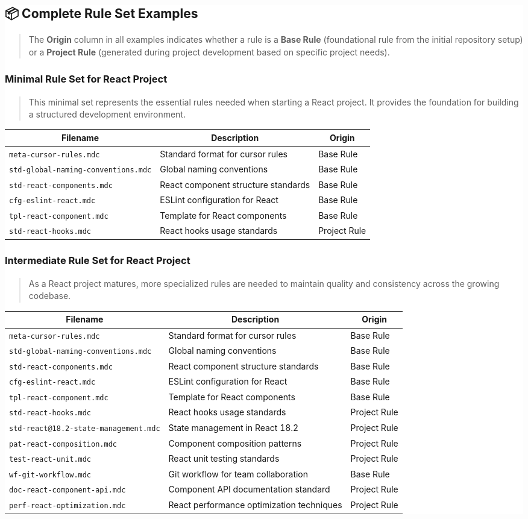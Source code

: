 ## 📦 Complete Rule Set Examples

> The **Origin** column in all examples indicates whether a rule is a **Base Rule** (foundational rule from the initial repository setup) or a **Project Rule** (generated during project development based on specific project needs).

### Minimal Rule Set for React Project

> This minimal set represents the essential rules needed when starting a React project. It provides the foundation for building a structured development environment.

| Filename                            | Description                         | Origin       |
| ----------------------------------- | ----------------------------------- | ------------ |
| `meta-cursor-rules.mdc`             | Standard format for cursor rules    | Base Rule    |
| `std-global-naming-conventions.mdc` | Global naming conventions           | Base Rule    |
| `std-react-components.mdc`          | React component structure standards | Base Rule    |
| `cfg-eslint-react.mdc`              | ESLint configuration for React      | Base Rule    |
| `tpl-react-component.mdc`           | Template for React components       | Base Rule    |
| `std-react-hooks.mdc`               | React hooks usage standards         | Project Rule |

### Intermediate Rule Set for React Project

> As a React project matures, more specialized rules are needed to maintain quality and consistency across the growing codebase.

| Filename                              | Description                               | Origin       |
| ------------------------------------- | ----------------------------------------- | ------------ |
| `meta-cursor-rules.mdc`               | Standard format for cursor rules          | Base Rule    |
| `std-global-naming-conventions.mdc`   | Global naming conventions                 | Base Rule    |
| `std-react-components.mdc`            | React component structure standards       | Base Rule    |
| `cfg-eslint-react.mdc`                | ESLint configuration for React            | Base Rule    |
| `tpl-react-component.mdc`             | Template for React components             | Base Rule    |
| `std-react-hooks.mdc`                 | React hooks usage standards               | Project Rule |
| `std-react@18.2-state-management.mdc` | State management in React 18.2            | Project Rule |
| `pat-react-composition.mdc`           | Component composition patterns            | Project Rule |
| `test-react-unit.mdc`                 | React unit testing standards              | Project Rule |
| `wf-git-workflow.mdc`                 | Git workflow for team collaboration       | Base Rule    |
| `doc-react-component-api.mdc`         | Component API documentation standard      | Project Rule |
| `perf-react-optimization.mdc`         | React performance optimization techniques | Project Rule |
